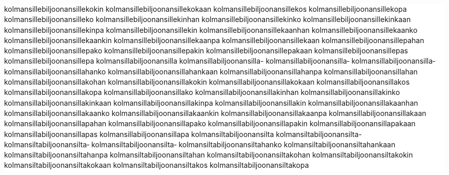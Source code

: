 kolmansillebiljoonansillekokin
kolmansillebiljoonansillekokaan
kolmansillebiljoonansillekos
kolmansillebiljoonansillekopa
kolmansillebiljoonansilleko
kolmansillebiljoonansillekinhan
kolmansillebiljoonansillekinko
kolmansillebiljoonansillekinkaan
kolmansillebiljoonansillekinpa
kolmansillebiljoonansillekin
kolmansillebiljoonansillekaanhan
kolmansillebiljoonansillekaanko
kolmansillebiljoonansillekaankin
kolmansillebiljoonansillekaanpa
kolmansillebiljoonansillekaan
kolmansillebiljoonansillepahan
kolmansillebiljoonansillepako
kolmansillebiljoonansillepakin
kolmansillebiljoonansillepakaan
kolmansillebiljoonansillepas
kolmansillebiljoonansillepa
kolmansillabiljoonansilla
kolmansillabiljoonansilla-
kolmansillabiljoonansilla‐
kolmansillabiljoonansilla‑
kolmansillabiljoonansillahanko
kolmansillabiljoonansillahankaan
kolmansillabiljoonansillahanpa
kolmansillabiljoonansillahan
kolmansillabiljoonansillakohan
kolmansillabiljoonansillakokin
kolmansillabiljoonansillakokaan
kolmansillabiljoonansillakos
kolmansillabiljoonansillakopa
kolmansillabiljoonansillako
kolmansillabiljoonansillakinhan
kolmansillabiljoonansillakinko
kolmansillabiljoonansillakinkaan
kolmansillabiljoonansillakinpa
kolmansillabiljoonansillakin
kolmansillabiljoonansillakaanhan
kolmansillabiljoonansillakaanko
kolmansillabiljoonansillakaankin
kolmansillabiljoonansillakaanpa
kolmansillabiljoonansillakaan
kolmansillabiljoonansillapahan
kolmansillabiljoonansillapako
kolmansillabiljoonansillapakin
kolmansillabiljoonansillapakaan
kolmansillabiljoonansillapas
kolmansillabiljoonansillapa
kolmansiltabiljoonansilta
kolmansiltabiljoonansilta-
kolmansiltabiljoonansilta‐
kolmansiltabiljoonansilta‑
kolmansiltabiljoonansiltahanko
kolmansiltabiljoonansiltahankaan
kolmansiltabiljoonansiltahanpa
kolmansiltabiljoonansiltahan
kolmansiltabiljoonansiltakohan
kolmansiltabiljoonansiltakokin
kolmansiltabiljoonansiltakokaan
kolmansiltabiljoonansiltakos
kolmansiltabiljoonansiltakopa